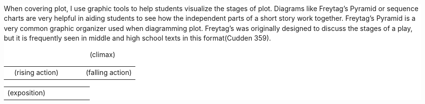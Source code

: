 When covering plot, I use graphic tools to help students visualize the stages of plot.  Diagrams like Freytag’s Pyramid or sequence charts are very helpful in aiding students to see how the independent parts of a short story work together.  Freytag’s Pyramid is a very  common graphic organizer used when diagramming plot.  Freytag’s was originally designed to discuss the stages of a play, but it is frequently seen in middle and high school texts in this format(Cudden 359).
</p>
<p>
<font color="#ffffff" style="visibility:hidden;">
____
</font>
<font color="#ffffff" style="visibility:hidden;">
____
</font>
<font color="#ffffff" style="visibility:hidden;">
____
</font>
<font color="#ffffff" style="visibility:hidden;">
____
</font>
<font color="#ffffff" style="visibility:hidden;">
____
</font>
<font color="#ffffff" style="visibility:hidden;">
____
</font>
(climax)
</p>
<table border="0">
<tr>
<td>
</td>
<td>
(rising action)
</td>
<td>
</td>
<td>
</td>
<td>
</td>
<td>
(falling action)
</td>
</tr>
</table>
<table border="0">
<tr>
<td>
(exposition)
</td>
<td>
</td>
<td>
</td>
<td>
</td>
<td>
</td>
<td>
</td>
<td>
</td>